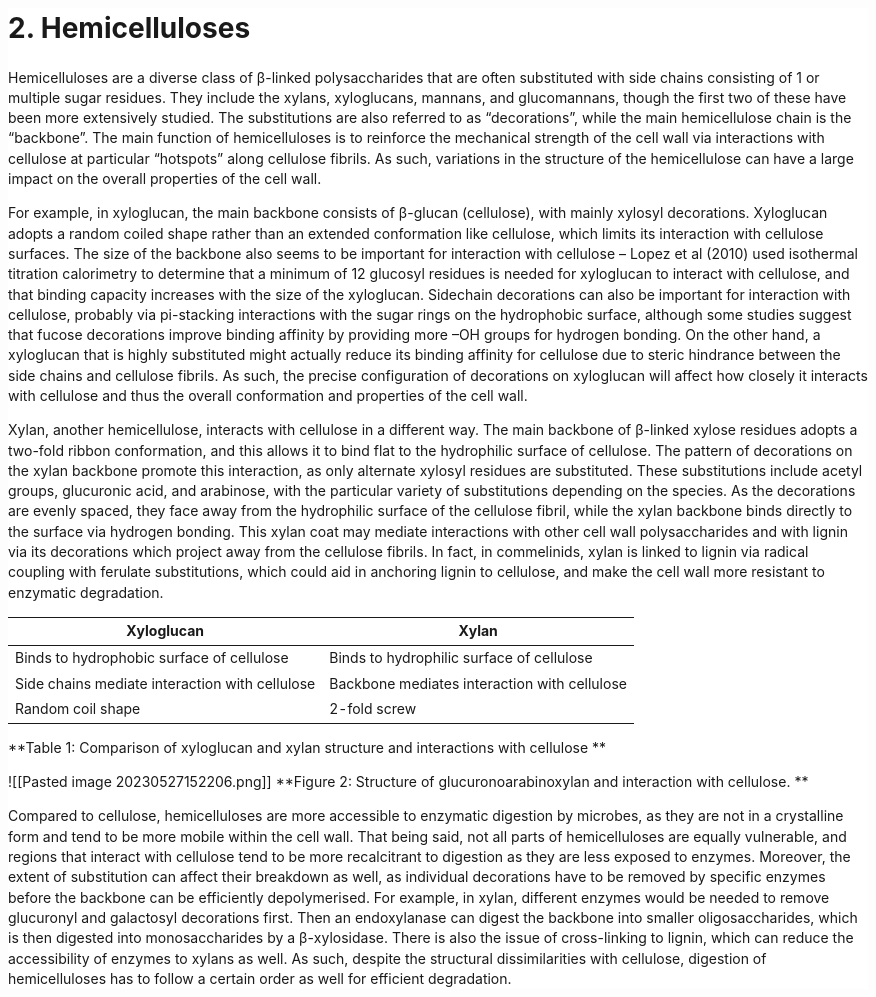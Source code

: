 # **2. Hemicelluloses**

Hemicelluloses are a diverse class of β-linked polysaccharides that are often substituted with side chains consisting of 1 or multiple sugar residues. They include the xylans, xyloglucans, mannans, and glucomannans, though the first two of these have been more extensively studied. The substitutions are also referred to as “decorations”, while the main hemicellulose chain is the “backbone”. The main function of hemicelluloses is to reinforce the mechanical strength of the cell wall via interactions with cellulose at particular “hotspots” along cellulose fibrils. As such, variations in the structure of the hemicellulose can have a large impact on the overall properties of the cell wall. 

For example, in xyloglucan, the main backbone consists of β-glucan (cellulose), with mainly xylosyl decorations. Xyloglucan adopts a random coiled shape rather than an extended conformation like cellulose, which limits its interaction with cellulose surfaces. The size of the backbone also seems to be important for interaction with cellulose – Lopez et al (2010) used isothermal titration calorimetry to determine that a minimum of 12 glucosyl residues is needed for xyloglucan to interact with cellulose, and that binding capacity increases with the size of the xyloglucan. Sidechain decorations can also be important for interaction with cellulose, probably via pi-stacking interactions with the sugar rings on the hydrophobic surface, although some studies suggest that fucose decorations improve binding affinity by providing more –OH groups for hydrogen bonding. On the other hand, a xyloglucan that is highly substituted might actually reduce its binding affinity for cellulose due to steric hindrance between the side chains and cellulose fibrils. As such, the precise configuration of decorations on xyloglucan will affect how closely it interacts with cellulose and thus the overall conformation and properties of the cell wall. 

Xylan, another hemicellulose, interacts with cellulose in a different way. The main backbone of β-linked xylose residues adopts a two-fold ribbon conformation, and this allows it to bind flat to the hydrophilic surface of cellulose. The pattern of decorations on the xylan backbone promote this interaction, as only alternate xylosyl residues are substituted. These substitutions include acetyl groups, glucuronic acid, and arabinose, with the particular variety of substitutions depending on the species. As the decorations are evenly spaced, they face away from the hydrophilic surface of the cellulose fibril, while the xylan backbone binds directly to the surface via hydrogen bonding. This xylan coat may mediate interactions with other cell wall polysaccharides and with lignin via its decorations which project away from the cellulose fibrils. In fact, in commelinids, xylan is linked to lignin via radical coupling with ferulate substitutions, which could aid in anchoring lignin to cellulose, and make the cell wall more resistant to enzymatic degradation. 

| Xyloglucan                                     | Xylan                                        |
| ---------------------------------------------- | -------------------------------------------- |
| Binds to hydrophobic surface of cellulose      | Binds to hydrophilic surface of cellulose    |
| Side chains mediate interaction with cellulose | Backbone mediates interaction with cellulose |
| Random coil shape                              | 2-fold screw                                 | 

**Table 1: Comparison of xyloglucan and xylan structure and interactions with cellulose **

![[Pasted image 20230527152206.png]]
**Figure 2: Structure of glucuronoarabinoxylan and interaction with cellulose. **

Compared to cellulose, hemicelluloses are more accessible to enzymatic digestion by microbes, as they are not in a crystalline form and tend to be more mobile within the cell wall. That being said, not all parts of hemicelluloses are equally vulnerable, and regions that interact with cellulose tend to be more recalcitrant to digestion as they are less exposed to enzymes. Moreover, the extent of substitution can affect their breakdown as well, as individual decorations have to be removed by specific enzymes before the backbone can be efficiently depolymerised. For example, in xylan, different enzymes would be needed to remove glucuronyl and galactosyl decorations first. Then an endoxylanase can digest the backbone into smaller oligosaccharides, which is then digested into monosaccharides by a β-xylosidase. There is also the issue of cross-linking to lignin, which can reduce the accessibility of enzymes to xylans as well. As such, despite the structural dissimilarities with cellulose, digestion of hemicelluloses has to follow a certain order as well for efficient degradation.  
